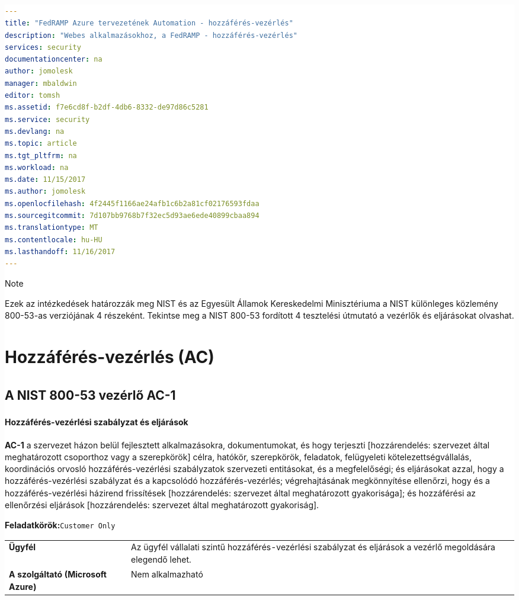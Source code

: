 ```yaml
---
title: "FedRAMP Azure tervezetének Automation - hozzáférés-vezérlés"
description: "Webes alkalmazásokhoz, a FedRAMP - hozzáférés-vezérlés"
services: security
documentationcenter: na
author: jomolesk
manager: mbaldwin
editor: tomsh
ms.assetid: f7e6cd8f-b2df-4db6-8332-de97d86c5281
ms.service: security
ms.devlang: na
ms.topic: article
ms.tgt_pltfrm: na
ms.workload: na
ms.date: 11/15/2017
ms.author: jomolesk
ms.openlocfilehash: 4f2445f1166ae24afb1c6b2a81cf02176593fdaa
ms.sourcegitcommit: 7d107bb9768b7f32ec5d93ae6ede40899cbaa894
ms.translationtype: MT
ms.contentlocale: hu-HU
ms.lasthandoff: 11/16/2017
---
```

> [!NOTE]
> Ezek az intézkedések határozzák meg NIST és az Egyesült Államok Kereskedelmi Minisztériuma a NIST különleges közlemény 800-53-as verziójának 4 részeként. Tekintse meg a NIST 800-53 fordított 4 tesztelési útmutató a vezérlők és eljárásokat olvashat.
    
    

# <a name="access-control-ac"></a>Hozzáférés-vezérlés (AC)

## <a name="nist-800-53-control-ac-1"></a>A NIST 800-53 vezérlő AC-1

#### <a name="access-control-policy-and-procedures"></a>Hozzáférés-vezérlési szabályzat és eljárások

**AC-1** a szervezet házon belül fejlesztett alkalmazásokra, dokumentumokat, és hogy terjeszti [hozzárendelés: szervezet által meghatározott csoporthoz vagy a szerepkörök] célra, hatókör, szerepkörök, feladatok, felügyeleti kötelezettségvállalás, koordinációs orvosló hozzáférés-vezérlési szabályzatok szervezeti entitásokat, és a megfelelőségi; és eljárásokat azzal, hogy a hozzáférés-vezérlési szabályzat és a kapcsolódó hozzáférés-vezérlés; végrehajtásának megkönnyítése ellenőrzi, hogy és a hozzáférés-vezérlési házirend frissítések [hozzárendelés: szervezet által meghatározott gyakorisága]; és hozzáférési az ellenőrzési eljárások [hozzárendelés: szervezet által meghatározott gyakoriság].

**Feladatkörök:**`Customer Only`

|||
|---|---|
| **Ügyfél** | Az ügyfél vállalati szintű hozzáférés-vezérlési szabályzat és eljárások a vezérlő megoldására elegendő lehet. |
| **A szolgáltató (Microsoft Azure)** | Nem alkalmazható |
